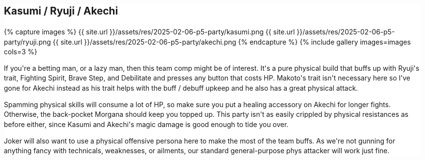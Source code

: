 ## Kasumi / Ryuji / Akechi

{% capture images %}
    {{ site.url }}/assets/res/2025-02-06-p5-party/kasumi.png
    {{ site.url }}/assets/res/2025-02-06-p5-party/ryuji.png
    {{ site.url }}/assets/res/2025-02-06-p5-party/akechi.png
{% endcapture %}
{% include gallery images=images cols=3 %}

If you're a betting man, or a lazy man, then this team comp might be of interest. It's a pure physical build that buffs up with Ryuji's trait, Fighting Spirit, Brave Step, and Debilitate and presses any button that costs HP. Makoto's trait isn't necessary here so I've gone for Akechi instead as his trait helps with the buff / debuff upkeep and he also has a great physical attack.

Spamming physical skills will consume a lot of HP, so make sure you put a healing accessory on Akechi for longer fights. Otherwise, the back-pocket Morgana should keep you topped up. This party isn't as easily crippled by physical resistances as before either, since Kasumi and Akechi's magic damage is good enough to tide you over.

Joker will also want to use a physical offensive persona here to make the most of the team buffs. As we're not gunning for anything fancy with technicals, weaknesses, or ailments, our standard general-purpose phys attacker will work just fine.

<style>
  h4 {
    margin: 10px auto -10px auto;
  }

  table {
    border-collapse: collapse;
    width: 60%;
    margin: 10px auto auto auto;
  }

  th {
    background-color: #dedede;
    padding: 5px;
    width: 20%;
  }

  td {
    padding: 5px;
  }

  details {
    width: 85%;
    margin: 10px auto auto auto;
  }

  .third img {
    --s: 6px;
    padding: var(--s);
    border: calc(2*var(--s)) solid #0000;
    outline: 1px solid #aeaeae;
    outline-offset: calc(-1*var(--s));
    background: conic-gradient(from 90deg at 1px 1px,#0000 25%,#8a8a8a 0);
  }
</style>
